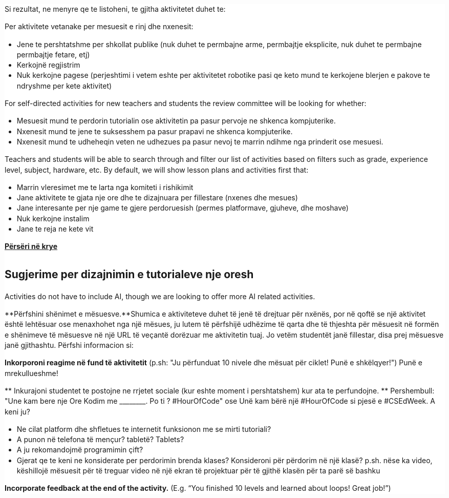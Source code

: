 Si rezultat, ne menyre qe te listoheni, te gjitha aktivitetet duhet te:

Per aktivitete vetanake per mesuesit e rinj dhe nxenesit:

- Jene te pershtatshme per shkollat publike (nuk duhet te permbajne arme, permbajtje eksplicite, nuk duhet te permbajne permbajtje fetare, etj)
- Kerkojnë regjistrim
- Nuk kerkojne pagese (perjeshtimi i vetem eshte per aktivitetet robotike pasi qe keto mund te kerkojene blerjen e pakove te ndryshme per kete aktivitet)

For self-directed activities for new teachers and students the review committee will be looking for whether:

- Mesuesit mund te perdorin tutorialin ose aktivitetin pa pasur pervoje ne shkenca kompjuterike.
- Nxenesit mund te jene te suksesshem pa pasur prapavi ne shkenca kompjuterike.
- Nxenesit mund te udheheqin veten ne udhezues pa pasur nevoj te marrin ndihme nga prinderit ose mesuesi.

Teachers and students will be able to search through and filter our list of activities based on filters such as grade, experience level, subject, hardware, etc. By default, we will show lesson plans and activities first that:

- Marrin vleresimet me te larta nga komiteti i rishikimit
- Jane aktivitete te gjata nje ore dhe te dizajnuara per fillestare (nxenes dhe mesues)
- Jane interesante per nje game te gjere perdoruesish (permes platformave, gjuheve, dhe moshave)
- Nuk kerkojne instalim
- Jane te reja ne kete vit

[**Përsëri në krye**](#top)

<a id="design"></a>

## Sugjerime per dizajnimin e tutorialeve nje oresh

Activities do not have to include AI, though we are looking to offer more AI related activities.

**Përfshini shënimet e mësuesve.**Shumica e aktiviteteve duhet të jenë të drejtuar për nxënës, por në qoftë se një aktivitet është lehtësuar ose menaxhohet nga një mësues, ju lutem të përfshijë udhëzime të qarta dhe të thjeshta për mësuesit në formën e shënimeve të mësuesve në një URL të veçantë dorëzuar me aktivitetin tuaj. Jo vetëm studentët janë fillestar, disa prej mësuesve janë gjithashtu. Përfshi informacion si:

**Inkorporoni reagime në fund të aktivitetit** (p.sh: "Ju përfunduat 10 nivele dhe mësuat për ciklet! Punë e shkëlqyer!") Punë e mrekullueshme!

** Inkurajoni studentet te postojne ne rrjetet sociale (kur eshte moment i pershtatshem) kur ata te perfundojne. ** Pershembull: "Une kam bere nje Ore Kodim me ________. Po ti ? #HourOfCode" ose Unë kam bërë një #HourOfCode si pjesë e #CSEdWeek. A keni ju?

- Ne cilat platform dhe shfletues te internetit funksionon me se mirti tutoriali?
- A punon në telefona të mençur? tabletë? Tablets?
- A ju rekomandojmë programimin çift?
- Gjerat qe te keni ne konsiderate per perdorimin brenda klases? Konsideroni për përdorim në një klasë? p.sh. nëse ka video, këshillojë mësuesit për të treguar video në një ekran të projektuar për të gjithë klasën për ta parë së bashku

**Incorporate feedback at the end of the activity.** (E.g. “You finished 10 levels and learned about loops! Great job!”)
